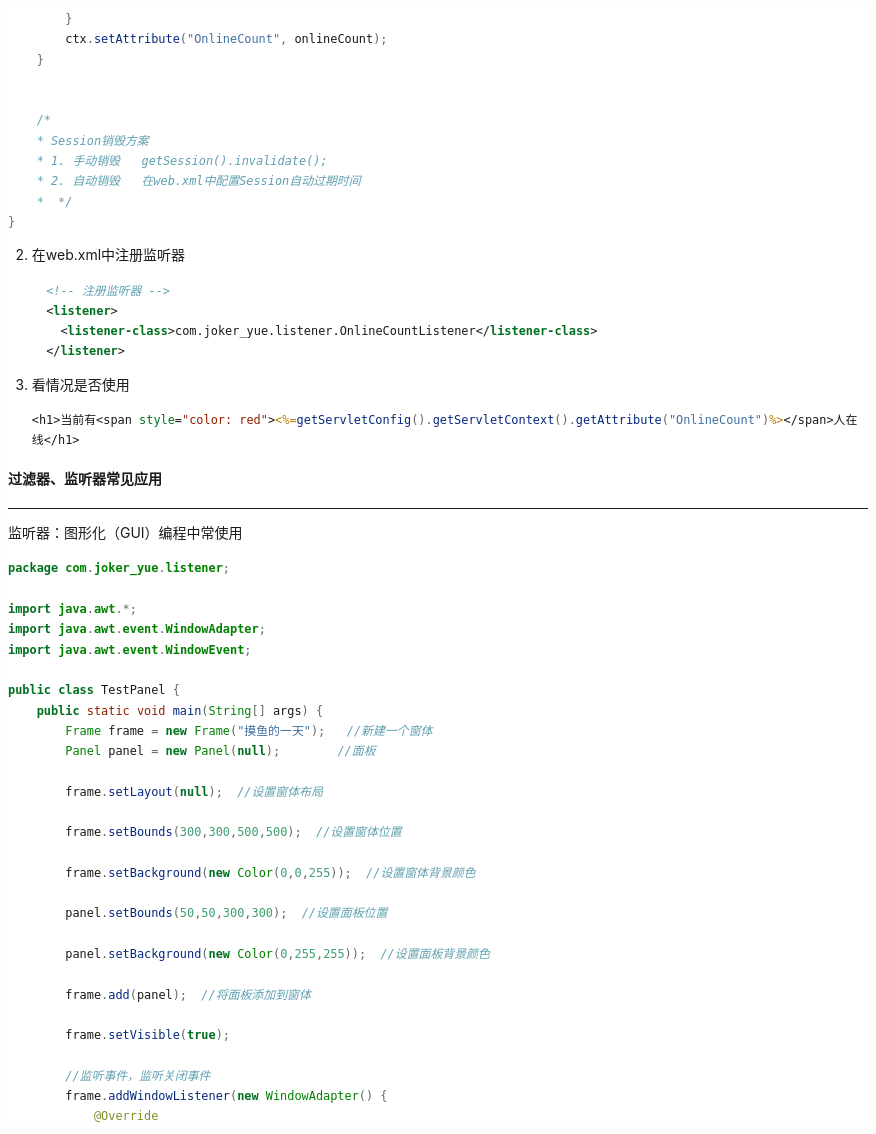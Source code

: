    ~~~java
           }
           ctx.setAttribute("OnlineCount", onlineCount);
       }
   
   
       /*
       * Session销毁方案
       * 1. 手动销毁   getSession().invalidate();
       * 2. 自动销毁   在web.xml中配置Session自动过期时间
       *  */
   }
   ~~~

   

2. 在web.xml中注册监听器

   ~~~xml
     <!-- 注册监听器 -->
     <listener>
       <listener-class>com.joker_yue.listener.OnlineCountListener</listener-class>
     </listener>
   ~~~

3. 看情况是否使用

   ~~~jsp
   <h1>当前有<span style="color: red"><%=getServletConfig().getServletContext().getAttribute("OnlineCount")%></span>人在线</h1>
   ~~~

   



#### 过滤器、监听器常见应用

---

监听器：图形化（GUI）编程中常使用

~~~java
package com.joker_yue.listener;

import java.awt.*;
import java.awt.event.WindowAdapter;
import java.awt.event.WindowEvent;

public class TestPanel {
    public static void main(String[] args) {
        Frame frame = new Frame("摸鱼的一天");   //新建一个窗体
        Panel panel = new Panel(null);        //面板

        frame.setLayout(null);  //设置窗体布局

        frame.setBounds(300,300,500,500);  //设置窗体位置

        frame.setBackground(new Color(0,0,255));  //设置窗体背景颜色

        panel.setBounds(50,50,300,300);  //设置面板位置

        panel.setBackground(new Color(0,255,255));  //设置面板背景颜色

        frame.add(panel);  //将面板添加到窗体

        frame.setVisible(true);

        //监听事件，监听关闭事件
        frame.addWindowListener(new WindowAdapter() {
            @Override
~~~